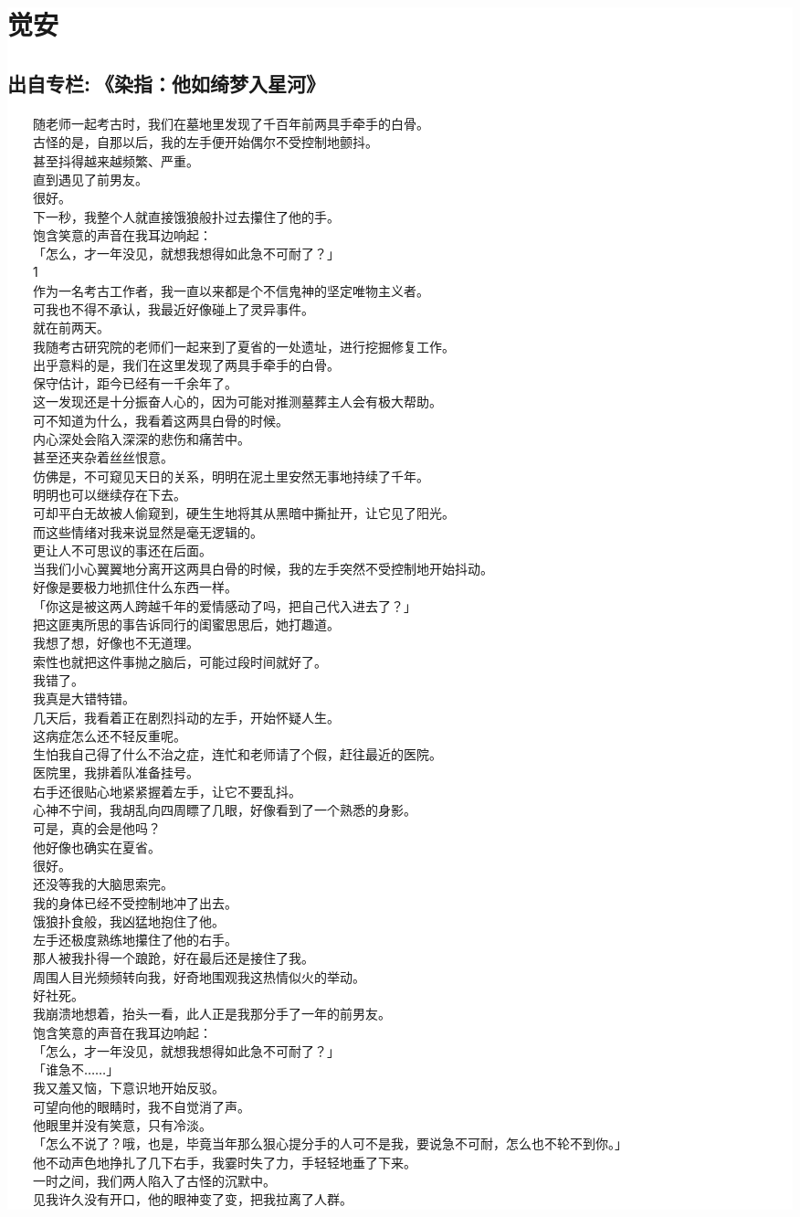 # 觉安  
## 出自专栏: 《染指：他如绮梦入星河》  
&emsp;&emsp;随老师一起考古时，我们在墓地里发现了千百年前两具手牵手的白骨。  
&emsp;&emsp;古怪的是，自那以后，我的左手便开始偶尔不受控制地颤抖。  
&emsp;&emsp;甚至抖得越来越频繁、严重。  
&emsp;&emsp;直到遇见了前男友。  
&emsp;&emsp;很好。  
&emsp;&emsp;下一秒，我整个人就直接饿狼般扑过去攥住了他的手。  
&emsp;&emsp;饱含笑意的声音在我耳边响起：  
&emsp;&emsp;「怎么，才一年没见，就想我想得如此急不可耐了？」  
&emsp;&emsp;1  
&emsp;&emsp;作为一名考古工作者，我一直以来都是个不信鬼神的坚定唯物主义者。  
&emsp;&emsp;可我也不得不承认，我最近好像碰上了灵异事件。  
&emsp;&emsp;就在前两天。  
&emsp;&emsp;我随考古研究院的老师们一起来到了夏省的一处遗址，进行挖掘修复工作。  
&emsp;&emsp;出乎意料的是，我们在这里发现了两具手牵手的白骨。  
&emsp;&emsp;保守估计，距今已经有一千余年了。  
&emsp;&emsp;这一发现还是十分振奋人心的，因为可能对推测墓葬主人会有极大帮助。  
&emsp;&emsp;可不知道为什么，我看着这两具白骨的时候。  
&emsp;&emsp;内心深处会陷入深深的悲伤和痛苦中。  
&emsp;&emsp;甚至还夹杂着丝丝恨意。  
&emsp;&emsp;仿佛是，不可窥见天日的关系，明明在泥土里安然无事地持续了千年。  
&emsp;&emsp;明明也可以继续存在下去。  
&emsp;&emsp;可却平白无故被人偷窥到，硬生生地将其从黑暗中撕扯开，让它见了阳光。  
&emsp;&emsp;而这些情绪对我来说显然是毫无逻辑的。  
&emsp;&emsp;更让人不可思议的事还在后面。  
&emsp;&emsp;当我们小心翼翼地分离开这两具白骨的时候，我的左手突然不受控制地开始抖动。  
&emsp;&emsp;好像是要极力地抓住什么东西一样。  
&emsp;&emsp;「你这是被这两人跨越千年的爱情感动了吗，把自己代入进去了？」  
&emsp;&emsp;把这匪夷所思的事告诉同行的闺蜜思思后，她打趣道。  
&emsp;&emsp;我想了想，好像也不无道理。  
&emsp;&emsp;索性也就把这件事抛之脑后，可能过段时间就好了。  
&emsp;&emsp;我错了。  
&emsp;&emsp;我真是大错特错。  
&emsp;&emsp;几天后，我看着正在剧烈抖动的左手，开始怀疑人生。  
&emsp;&emsp;这病症怎么还不轻反重呢。  
&emsp;&emsp;生怕我自己得了什么不治之症，连忙和老师请了个假，赶往最近的医院。  
&emsp;&emsp;医院里，我排着队准备挂号。  
&emsp;&emsp;右手还很贴心地紧紧握着左手，让它不要乱抖。  
&emsp;&emsp;心神不宁间，我胡乱向四周瞟了几眼，好像看到了一个熟悉的身影。  
&emsp;&emsp;可是，真的会是他吗？  
&emsp;&emsp;他好像也确实在夏省。  
&emsp;&emsp;很好。  
&emsp;&emsp;还没等我的大脑思索完。  
&emsp;&emsp;我的身体已经不受控制地冲了出去。  
&emsp;&emsp;饿狼扑食般，我凶猛地抱住了他。  
&emsp;&emsp;左手还极度熟练地攥住了他的右手。  
&emsp;&emsp;那人被我扑得一个踉跄，好在最后还是接住了我。  
&emsp;&emsp;周围人目光频频转向我，好奇地围观我这热情似火的举动。  
&emsp;&emsp;好社死。  
&emsp;&emsp;我崩溃地想着，抬头一看，此人正是我那分手了一年的前男友。  
&emsp;&emsp;饱含笑意的声音在我耳边响起：  
&emsp;&emsp;「怎么，才一年没见，就想我想得如此急不可耐了？」  
&emsp;&emsp;「谁急不……」  
&emsp;&emsp;我又羞又恼，下意识地开始反驳。  
&emsp;&emsp;可望向他的眼睛时，我不自觉消了声。  
&emsp;&emsp;他眼里并没有笑意，只有冷淡。  
&emsp;&emsp;「怎么不说了？哦，也是，毕竟当年那么狠心提分手的人可不是我，要说急不可耐，怎么也不轮不到你。」  
&emsp;&emsp;他不动声色地挣扎了几下右手，我霎时失了力，手轻轻地垂了下来。  
&emsp;&emsp;一时之间，我们两人陷入了古怪的沉默中。  
&emsp;&emsp;见我许久没有开口，他的眼神变了变，把我拉离了人群。  